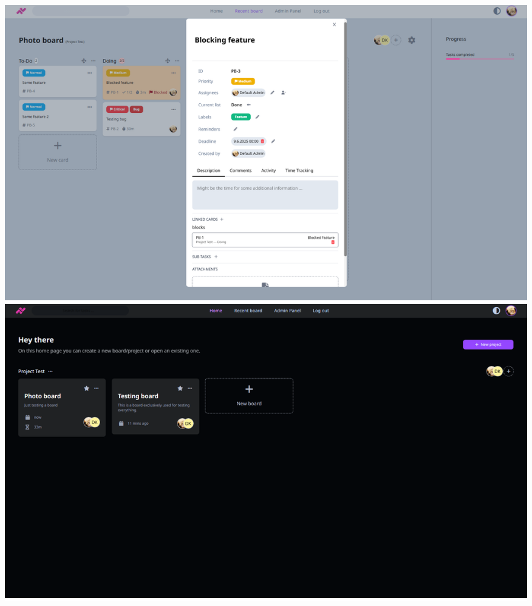 ![Image of the card in light mode](images/card_light.png)
![Image of the landing page in dark mode](images/landing_dark.png)
